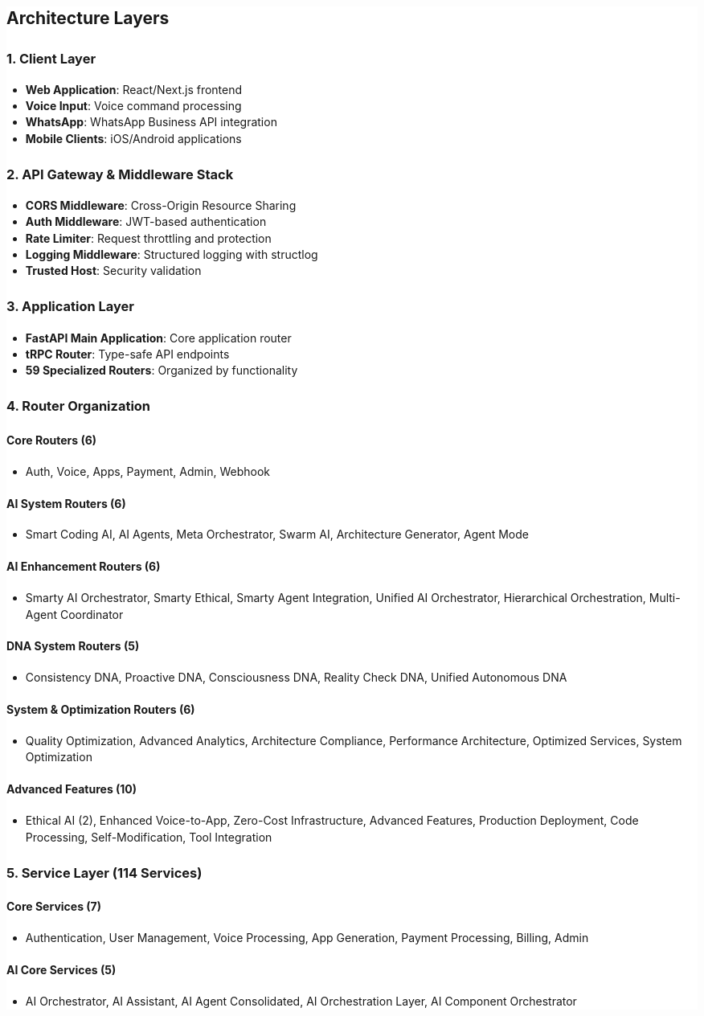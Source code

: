 ## Architecture Layers

### 1. Client Layer
- **Web Application**: React/Next.js frontend
- **Voice Input**: Voice command processing
- **WhatsApp**: WhatsApp Business API integration
- **Mobile Clients**: iOS/Android applications

### 2. API Gateway & Middleware Stack
- **CORS Middleware**: Cross-Origin Resource Sharing
- **Auth Middleware**: JWT-based authentication
- **Rate Limiter**: Request throttling and protection
- **Logging Middleware**: Structured logging with structlog
- **Trusted Host**: Security validation

### 3. Application Layer
- **FastAPI Main Application**: Core application router
- **tRPC Router**: Type-safe API endpoints
- **59 Specialized Routers**: Organized by functionality

### 4. Router Organization

#### Core Routers (6)
- Auth, Voice, Apps, Payment, Admin, Webhook

#### AI System Routers (6)
- Smart Coding AI, AI Agents, Meta Orchestrator, Swarm AI, Architecture Generator, Agent Mode

#### AI Enhancement Routers (6)
- Smarty AI Orchestrator, Smarty Ethical, Smarty Agent Integration, Unified AI Orchestrator, Hierarchical Orchestration, Multi-Agent Coordinator

#### DNA System Routers (5)
- Consistency DNA, Proactive DNA, Consciousness DNA, Reality Check DNA, Unified Autonomous DNA

#### System & Optimization Routers (6)
- Quality Optimization, Advanced Analytics, Architecture Compliance, Performance Architecture, Optimized Services, System Optimization

#### Advanced Features (10)
- Ethical AI (2), Enhanced Voice-to-App, Zero-Cost Infrastructure, Advanced Features, Production Deployment, Code Processing, Self-Modification, Tool Integration

### 5. Service Layer (114 Services)

#### Core Services (7)
- Authentication, User Management, Voice Processing, App Generation, Payment Processing, Billing, Admin

#### AI Core Services (5)
- AI Orchestrator, AI Assistant, AI Agent Consolidated, AI Orchestration Layer, AI Component Orchestrator
